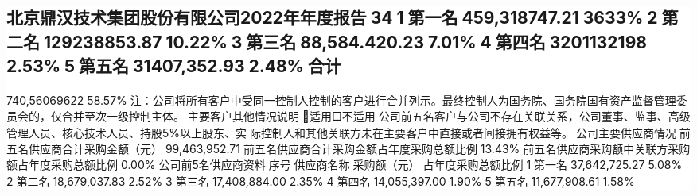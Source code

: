北京鼎汉技术集团股份有限公司2022年年度报告
34
1
第一名
459,318747.21
3633%
2
第二名
129238853.87
10.22%
3
第三名
88,584.420.23
7.01%
4
第四名
3201132198
2.53%
5
第五名
31407,352.93
2.48%
合计
--
740,56069622
58.57%
注：公司将所有客户中受同一控制人控制的客户进行合并列示。最终控制人为国务院、国务院国有资产监督管理委
员会的，仅合并至次一级控制主体。
主要客户其他情况说明
适用□不适用
公司前五名客户与公司不存在关联关系，公司董事、监事、高级管理人员、核心技术人员、持股5%以上股东、实
际控制人和其他关联方未在主要客户中直接或者间接拥有权益等。
公司主要供应商情况
前五名供应商合计采购金额（元）
99,463,952.71
前五名供应商合计采购金额占年度采购总额比例
13.43%
前五名供应商采购额中关联方采购额占年度采购总额比例
0.00%
公司前5名供应商资料
序号
供应商名称
采购额（元）
占年度采购总额比例
1
第一名
37,642,725.27
5.08%
2
第二名
18,679,037.83
2.52%
3
第三名
17,408,884.00
2.35%
4
第四名
14,055,397.00
1.90%
5
第五名
11,677,908.61
1.58%